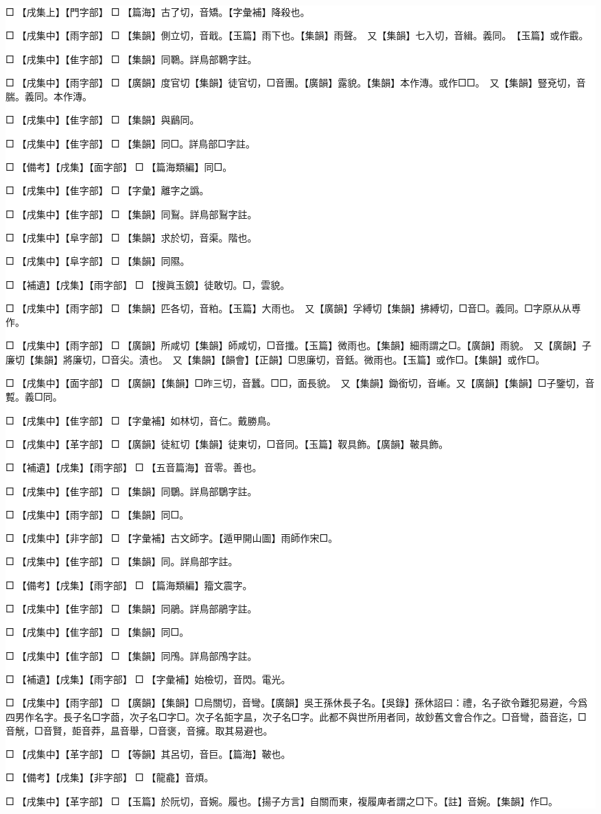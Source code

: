
□	【戌集上】【門字部】	□	【篇海】古了切，音矯。【字彙補】降殺也。

□	【戌集中】【雨字部】	□	【集韻】側立切，音戢。【玉篇】雨下也。【集韻】雨聲。　又【集韻】七入切，音緝。義同。　【玉篇】或作霵。

□	【戌集中】【隹字部】	□	【集韻】同鸅。詳鳥部鸅字註。

□	【戌集中】【雨字部】	□	【廣韻】度官切【集韻】徒官切，□音團。【廣韻】露貌。【集韻】本作漙。或作□□。　又【集韻】豎兗切，音腨。義同。本作漙。

□	【戌集中】【隹字部】	□	【集韻】與鶞同。

□	【戌集中】【隹字部】	□	【集韻】同□。詳鳥部□字註。

□	【備考】【戌集】【面字部】	□	【篇海類編】同□。

□	【戌集中】【隹字部】	□	【字彙】離字之譌。

□	【戌集中】【隹字部】	□	【集韻】同鴷。詳鳥部鴷字註。

□	【戌集中】【阜字部】	□	【集韻】求於切，音渠。階也。

□	【戌集中】【阜字部】	□	【集韻】同隰。

□	【補遺】【戌集】【雨字部】	□	【搜眞玉鏡】徒敢切。□，雲貌。

□	【戌集中】【雨字部】	□	【集韻】匹各切，音粕。【玉篇】大雨也。　又【廣韻】孚縛切【集韻】拂縛切，□音□。義同。□字原从从尃作。

□	【戌集中】【雨字部】	□	【廣韻】所咸切【集韻】師咸切，□音攕。【玉篇】微雨也。【集韻】細雨謂之□。【廣韻】雨貌。　又【廣韻】子廉切【集韻】將廉切，□音尖。漬也。　又【集韻】【韻會】【正韻】□思廉切，音銛。微雨也。【玉篇】或作□。【集韻】或作□。

□	【戌集中】【面字部】	□	【廣韻】【集韻】□昨三切，音蠶。□□，面長貌。　又【集韻】鋤銜切，音嶃。又【廣韻】【集韻】□子鑒切，音覱。義□同。

□	【戌集中】【隹字部】	□	【字彙補】如林切，音仁。戴勝鳥。

□	【戌集中】【革字部】	□	【廣韻】徒紅切【集韻】徒東切，□音同。【玉篇】靫具飾。【廣韻】鞁具飾。

□	【補遺】【戌集】【雨字部】	□	【五音篇海】音零。善也。

□	【戌集中】【隹字部】	□	【集韻】同鸀。詳鳥部鸀字註。

□	【戌集中】【雨字部】	□	【集韻】同□。

□	【戌集中】【非字部】	□	【字彙補】古文師字。【遁甲開山圖】雨師作宋□。

□	【戌集中】【隹字部】	□	【集韻】同。詳鳥部字註。

□	【備考】【戌集】【雨字部】	□	【篇海類編】籀文震字。

□	【戌集中】【隹字部】	□	【集韻】同鵑。詳鳥部鵑字註。

□	【戌集中】【隹字部】	□	【集韻】同□。

□	【戌集中】【隹字部】	□	【集韻】同鳲。詳鳥部鳲字註。

□	【補遺】【戌集】【雨字部】	□	【字彙補】始檢切，音閃。電光。

□	【戌集中】【雨字部】	□	【廣韻】【集韻】□烏關切，音彎。【廣韻】吳王孫休長子名。【吳錄】孫休詔曰：禮，名子欲令難犯易避，今爲四男作名字。長子名□字莔，次子名□字□。次子名壾字昷，次子名□字。此都不與世所用者同，故鈔舊文會合作之。□音彎，莔音迄，□音觥，□音賢，壾音莽，昷音舉，□音褒，音擁。取其易避也。

□	【戌集中】【革字部】	□	【等韻】其呂切，音巨。【篇海】鞁也。

□	【備考】【戌集】【非字部】	□	【龍龕】音煩。

□	【戌集中】【革字部】	□	【玉篇】於阮切，音婉。履也。【揚子方言】自關而東，複履庳者謂之□下。【註】音婉。【集韻】作□。
